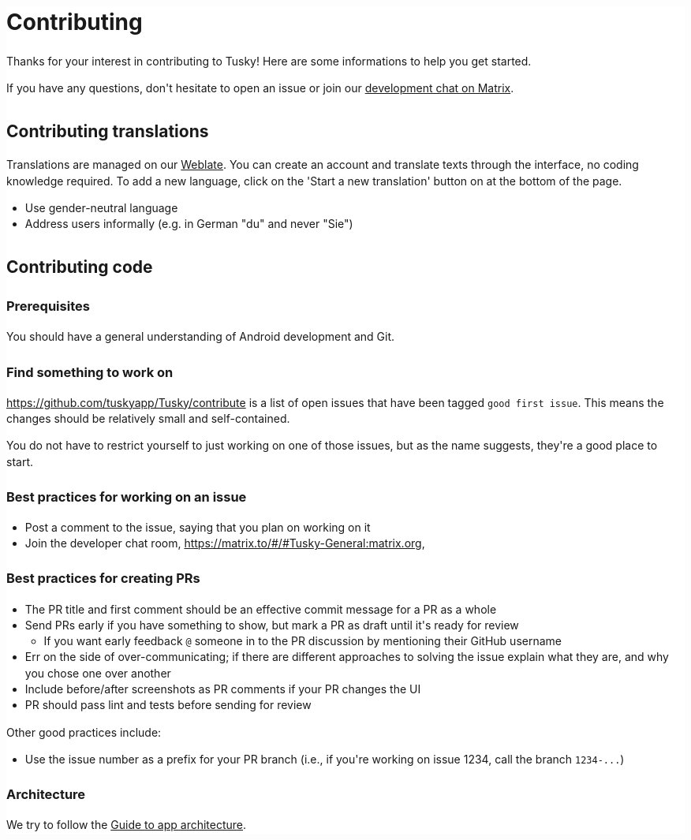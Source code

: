 # Contributing

Thanks for your interest in contributing to Tusky! Here are some informations to help you get started.

If you have any questions, don't hesitate to open an issue or join our [development chat on Matrix](https://riot.im/app/#/room/#Tusky:matrix.org).

## Contributing translations

Translations are managed on our [Weblate](https://weblate.tusky.app/projects/tusky/tusky/). You can create an account and translate texts through the interface, no coding knowledge required.
To add a new language, click on the 'Start a new translation' button on at the bottom of the page.

- Use gender-neutral language
- Address users informally (e.g. in German "du" and never "Sie")

## Contributing code

### Prerequisites
You should have a general understanding of Android development and Git. 

### Find something to work on

https://github.com/tuskyapp/Tusky/contribute is a list of open issues that have been tagged `good first issue`. This means the changes should be relatively small and self-contained.

You do not have to restrict yourself to just working on one of those issues, but as the name suggests, they're a good place to start.

### Best practices for working on an issue

- Post a comment to the issue, saying that you plan on working on it
- Join the developer chat room, https://matrix.to/#/#Tusky-General:matrix.org, 

### Best practices for creating PRs

- The PR title and first comment should be an effective commit message for a PR as a whole
- Send PRs early if you have something to show, but mark a PR as draft until it's ready for review
  - If you want early feedback `@` someone in to the PR discussion by mentioning their GitHub username
- Err on the side of over-communicating; if there are different approaches to solving the issue explain what they are, and why you chose one over another
- Include before/after screenshots as PR comments if your PR changes the UI
- PR should pass lint and tests before sending for review

Other good practices include:

- Use the issue number as a prefix for your PR branch (i.e., if you're working on issue 1234, call the branch `1234-...`)


### Architecture
We try to follow the [Guide to app architecture](https://developer.android.com/topic/architecture).
